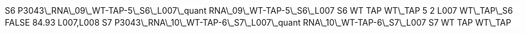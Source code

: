 <td style="text-align:left;">
S6
</td>
<td style="text-align:left;">
P3043\_RNA\_09\_WT-TAP-5\_S6\_L007\_quant
</td>
<td style="text-align:left;">
RNA\_09\_WT-TAP-5\_S6\_L007
</td>
<td style="text-align:left;">
S6
</td>
<td style="text-align:left;">
WT
</td>
<td style="text-align:left;">
TAP
</td>
<td style="text-align:left;">
WT\_TAP
</td>
<td style="text-align:left;">
5
</td>
<td style="text-align:left;">
2
</td>
<td style="text-align:left;">
L007
</td>
<td style="text-align:left;">
WT\_TAP\_S6
</td>
<td style="text-align:left;">
FALSE
</td>
<td style="text-align:right;">
84.93
</td>
<td style="text-align:left;">
L007,L008
</td>
</tr>
<tr>
<td style="text-align:left;">
S7
</td>
<td style="text-align:left;">
P3043\_RNA\_10\_WT-TAP-6\_S7\_L007\_quant
</td>
<td style="text-align:left;">
RNA\_10\_WT-TAP-6\_S7\_L007
</td>
<td style="text-align:left;">
S7
</td>
<td style="text-align:left;">
WT
</td>
<td style="text-align:left;">
TAP
</td>
<td style="text-align:left;">
WT\_TAP